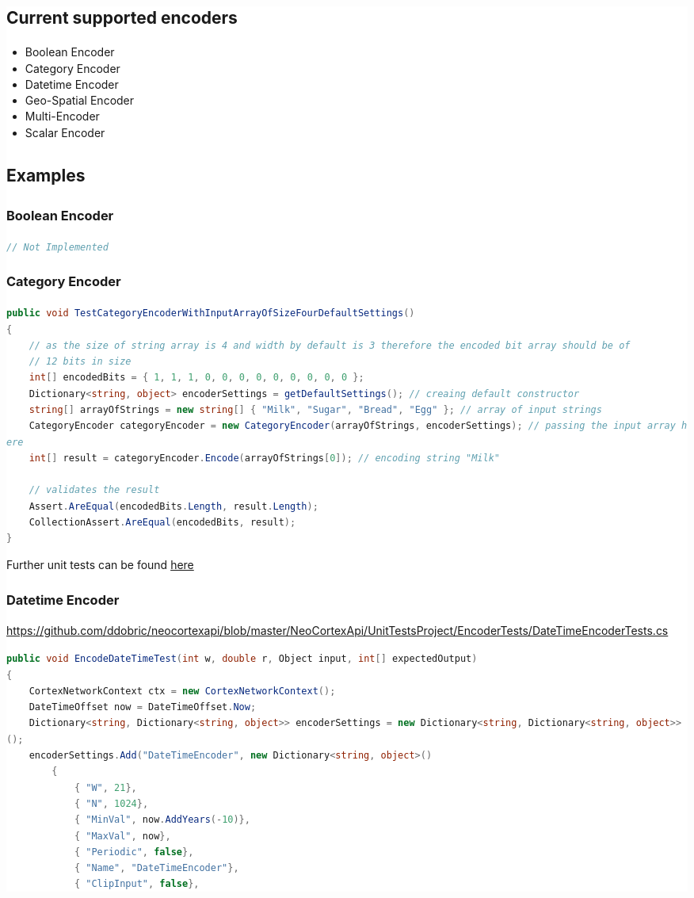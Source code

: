 ## Current supported encoders

- Boolean Encoder
- Category Encoder
- Datetime Encoder
- Geo-Spatial Encoder
- Multi-Encoder
- Scalar Encoder

## Examples

### Boolean Encoder

```csharp
// Not Implemented
```

### Category Encoder

```csharp
public void TestCategoryEncoderWithInputArrayOfSizeFourDefaultSettings()
{
    // as the size of string array is 4 and width by default is 3 therefore the encoded bit array should be of
    // 12 bits in size
    int[] encodedBits = { 1, 1, 1, 0, 0, 0, 0, 0, 0, 0, 0, 0 };
    Dictionary<string, object> encoderSettings = getDefaultSettings(); // creaing default constructor
    string[] arrayOfStrings = new string[] { "Milk", "Sugar", "Bread", "Egg" }; // array of input strings
    CategoryEncoder categoryEncoder = new CategoryEncoder(arrayOfStrings, encoderSettings); // passing the input array here
    int[] result = categoryEncoder.Encode(arrayOfStrings[0]); // encoding string "Milk"

    // validates the result
    Assert.AreEqual(encodedBits.Length, result.Length);
    CollectionAssert.AreEqual(encodedBits, result);
}

```

Further unit tests can be found [here](../UnitTestsProject/EncoderTests/CategoryEncoderExperimentalTests.cs)

### Datetime Encoder

https://github.com/ddobric/neocortexapi/blob/master/NeoCortexApi/UnitTestsProject/EncoderTests/DateTimeEncoderTests.cs

```csharp
public void EncodeDateTimeTest(int w, double r, Object input, int[] expectedOutput)
{
    CortexNetworkContext ctx = new CortexNetworkContext();
    DateTimeOffset now = DateTimeOffset.Now;
    Dictionary<string, Dictionary<string, object>> encoderSettings = new Dictionary<string, Dictionary<string, object>>();
    encoderSettings.Add("DateTimeEncoder", new Dictionary<string, object>()
        {
            { "W", 21},
            { "N", 1024},
            { "MinVal", now.AddYears(-10)},
            { "MaxVal", now},
            { "Periodic", false},
            { "Name", "DateTimeEncoder"},
            { "ClipInput", false},
```

[img05.07.2011]: ./images/DateTimeEncoder/DateTime_out_05-07-2011%2021-58-07_32x32-N-1024-W-21.png
[img06.07.2012]: ./images/DateTimeEncoder/DateTime_out_06-07-2012%2021-58-07_32x32-N-1024-W-21.png
[img07.07.2013]: ./images/DateTimeEncoder/DateTime_out_07-07-2013%2021-58-07_32x32-N-1024-W-21.png
[img08.07.2014]: ./images/DateTimeEncoder/DateTime_out_08-07-2014%2021-58-07_32x32-N-1024-W-21.png
[img0.1]: ./images/ScalarEncoder/0.1.png
[img0.3]: ./images/ScalarEncoder/0.3.png
[img17.6]: ./images/ScalarEncoder/17.6.png
[img18.0]: ./images/ScalarEncoder/18.0.png
